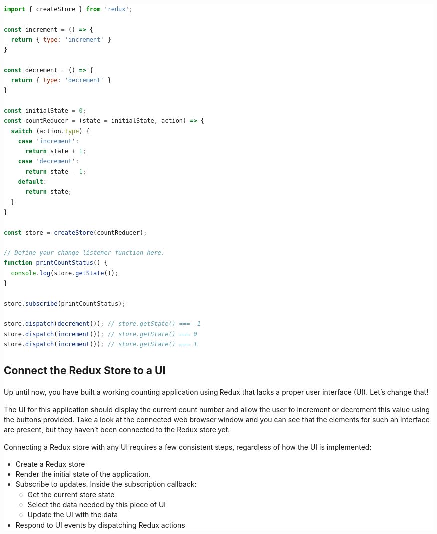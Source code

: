 

``` jsx
import { createStore } from 'redux';

const increment = () => {
  return { type: 'increment' }
}

const decrement = () => {
  return { type: 'decrement' }
}

const initialState = 0;
const countReducer = (state = initialState, action) => {
  switch (action.type) {
    case 'increment':
      return state + 1;
    case 'decrement':
      return state - 1;
    default:
      return state;
  }
}

const store = createStore(countReducer);

// Define your change listener function here.
function printCountStatus() {
  console.log(store.getState());
}

store.subscribe(printCountStatus);

store.dispatch(decrement()); // store.getState() === -1
store.dispatch(increment()); // store.getState() === 0
store.dispatch(increment()); // store.getState() === 1
```

## Connect the Redux Store to a UI

Up until now, you have built a working counting application using Redux
that lacks a proper user interface (UI). Let’s change that!

The UI for this application should display the current count number and
allow the user to increment or decrement this value using the buttons
provided. Take a look at the connected web browser window and you can
see that the elements for such an interface are present, but they
haven’t been connected to the Redux store yet.

Connecting a Redux store with any UI requires a few consistent steps,
regardless of how the UI is implemented:

- Create a Redux store
- Render the initial state of the application.
- Subscribe to updates. Inside the subscription callback:
  - Get the current store state
  - Select the data needed by this piece of UI
  - Update the UI with the data
- Respond to UI events by dispatching Redux actions
